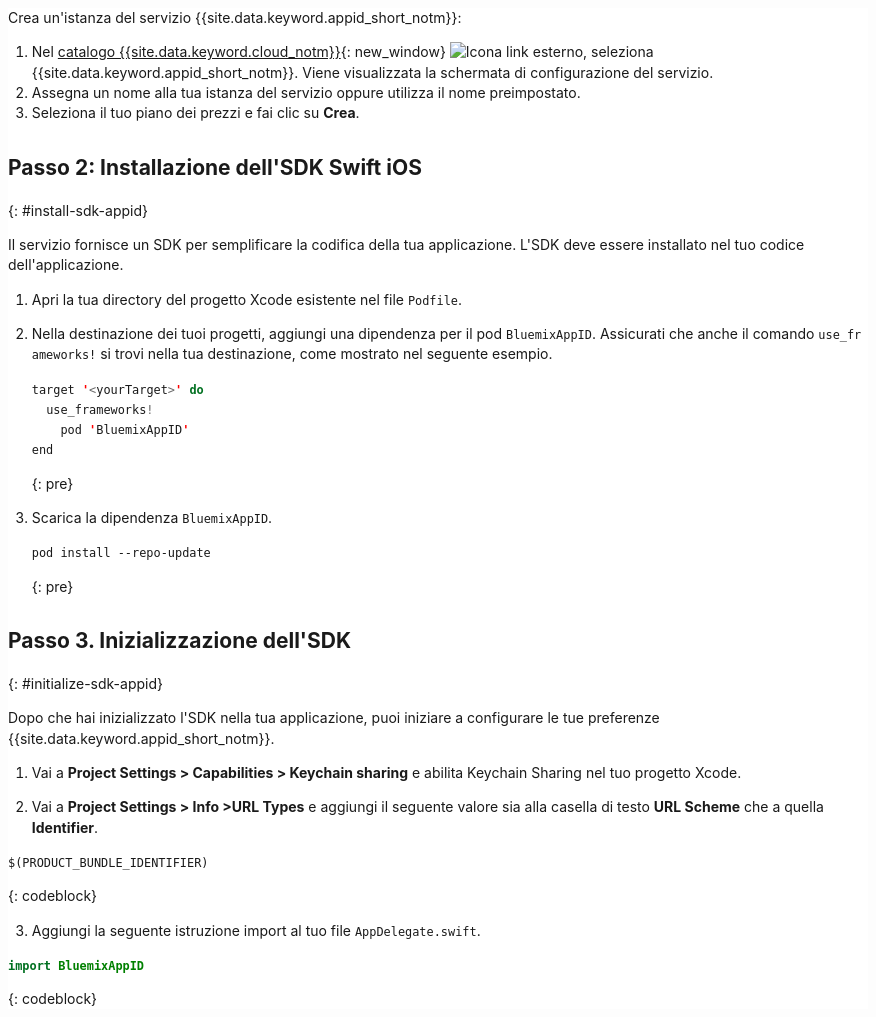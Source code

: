 Crea un'istanza del servizio {{site.data.keyword.appid_short_notm}}:

1. Nel [catalogo {{site.data.keyword.cloud_notm}}](https://cloud.ibm.com/catalog/){: new_window} ![Icona link esterno](../../icons/launch-glyph.svg "Icona link esterno"), seleziona {{site.data.keyword.appid_short_notm}}. Viene visualizzata la schermata di configurazione del servizio.
2. Assegna un nome alla tua istanza del servizio oppure utilizza il nome preimpostato.
3. Seleziona il tuo piano dei prezzi e fai clic su **Crea**.

## Passo 2: Installazione dell'SDK Swift iOS
{: #install-sdk-appid}

Il servizio fornisce un SDK per semplificare la codifica della tua applicazione. L'SDK deve essere installato nel tuo codice dell'applicazione.

1. Apri la tua directory del progetto Xcode esistente nel file `Podfile`.

2. Nella destinazione dei tuoi progetti, aggiungi una dipendenza per il pod `BluemixAppID`. Assicurati che anche il comando `use_frameworks!` si trovi nella tua destinazione, come mostrato nel seguente esempio.
    ```swift
    target '<yourTarget>' do
      use_frameworks!
        pod 'BluemixAppID'
    end
    ```
    {: pre}

3. Scarica la dipendenza `BluemixAppID`.
    ```
    pod install --repo-update
    ```
    {: pre}

## Passo 3. Inizializzazione dell'SDK
{: #initialize-sdk-appid}

Dopo che hai inizializzato l'SDK nella tua applicazione, puoi iniziare a configurare le tue preferenze {{site.data.keyword.appid_short_notm}}.

1. Vai a **Project Settings > Capabilities > Keychain sharing** e abilita Keychain Sharing nel tuo progetto Xcode.

2. Vai a **Project Settings > Info >URL Types** e aggiungi il seguente valore sia alla casella di testo **URL Scheme** che a quella **Identifier**.
  ```
  $(PRODUCT_BUNDLE_IDENTIFIER)
  ```
  {: codeblock}

3. Aggiungi la seguente istruzione import al tuo file `AppDelegate.swift`.
  ```swift
  import BluemixAppID
  ```
  {: codeblock}

